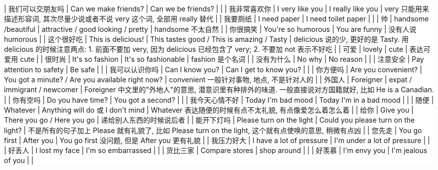 | 我们可以交朋友吗    | Can we make friends?                 | Can we be friends?                                             |                                                                                                                                              |
| 我非常喜欢你        | I very like you                      | I really like you                                              | very 只能用来描述形容词, 其次尽量少说或者不说 very 这个词, 全部用 really 替代                                                                |
| 我要厕纸            | I need paper                         | I need toilet paper                                            |                                                                                                                                              |
| 帅                  | handsome /beautiful                  | attractive / good looking / pretty                             | handsome 不太自然                                                                                                                            |
| 你很搞笑            | You're so humorous                   | You are funny                                                  | 没有人说 humorous                                                                                                                            |
| 这个很好吃          | This is delicious!                   | This tastes good / This is amazing / Tasty                     | delicious 说的少, 更好的是 Tasty. 用 delicious 的时候注意两点: 1. 前面不要加 very, 因为 delicious 已经包含了 very; 2. 不要加 not 表示不好吃  |
| 可爱                | lovely                               | cute                                                           | 表达可爱用 cute                                                                                                                              |
| 很时尚              | It's so fashion                      | It's so fashionable                                            | fashion 是个名词                                                                                                                             |
| 没有为什么          | No why                               | No reason                                                      |                                                                                                                                              |
| 注意安全            | Pay attention to safety              | Be safe                                                        |                                                                                                                                              |
| 我可以认识你吗      | Can I know you?                      | Can I get to know you?                                         |                                                                                                                                              |
| 你方便吗            | Are you convenient?                  | You got a minute? / Are you available right now?               | convenient 一般针对事物, 地点, 不是针对人的                                                                                                  |
| 外国人              | Foreigner                            | expat / immigrant / newcomer                                   | Foreigner 中文里的"外地人"的意思, 潜意识里有种排外的味道. 一般直接说对方国籍就好, 比如 He is a Canadian.                                     |
| 你有空吗            | Do you have time?                    | You got a second?                                              |                                                                                                                                              |
| 我今天心情不好      | Today I'm bad mood                   | Today I'm in a bad mood                                        |                                                                                                                                              |
| 随便                | Whatever                             | Anything will do 或 I don't mind                               | Whatever 表达随便的时候有点不太礼貌, 有点像爱怎么着怎么着                                                                                    |
| 给你                | Give you                             | There you go / Here you go                                     | 递给别人东西的时候说后者                                                                                                                     |
| 能开下灯吗          | Please turn on the light             | Could you please turn on the light?                            | 不是所有的句子加上 Please 就有礼貌了, 比如 Please turn on the light, 这个就有点使唤的意思, 稍微有点凶                                        |
| 您先走              | You go first                         | After you                                                      | You go first 没问题, 但是 After you 更有礼貌                                                                                                 |
| 我压力好大          | I have a lot of pressure             | I'm under a lot of pressure                                    |                                                                                                                                              |
| 好丢人              | I lost my face                       | I'm so embarrassed                                             |                                                                                                                                              |
| 货比三家            | Compare stores                       | shop around                                                    |                                                                                                                                              |
| 好羡慕              | I'm envy you                         | I'm jealous of you                                             |                                                                                                                                              |